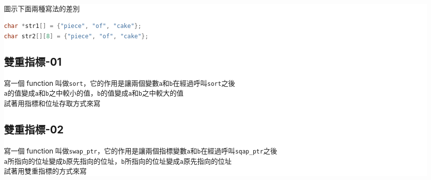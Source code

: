 圖示下面兩種寫法的差別  

```C
char *str1[] = {"piece", "of", "cake"};
char str2[][8] = {"piece", "of", "cake"};
```

## 雙重指標-01

寫一個 function 叫做`sort`，它的作用是讓兩個變數`a`和`b`在經過呼叫`sort`之後  
`a`的值變成`a`和`b`之中較小的值，`b`的值變成`a`和`b`之中較大的值  
試著用指標和位址存取方式來寫  

## 雙重指標-02

寫一個 function 叫做`swap_ptr`，它的作用是讓兩個指標變數`a`和`b`在經過呼叫`sqap_ptr`之後  
`a`所指向的位址變成`b`原先指向的位址，`b`所指向的位址變成`a`原先指向的位址  
試著用雙重指標的方式來寫  
